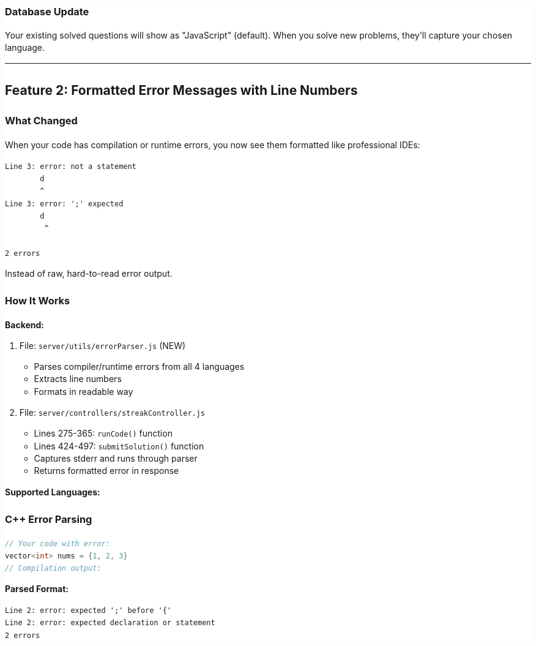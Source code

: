### Database Update

Your existing solved questions will show as "JavaScript" (default). When you solve new problems, they'll capture your chosen language.

---

## Feature 2: Formatted Error Messages with Line Numbers

### What Changed

When your code has compilation or runtime errors, you now see them formatted like professional IDEs:

```
Line 3: error: not a statement
        d
        ^
Line 3: error: ';' expected
        d
         ^

2 errors
```

Instead of raw, hard-to-read error output.

### How It Works

**Backend:**
1. File: `server/utils/errorParser.js` (NEW)
   - Parses compiler/runtime errors from all 4 languages
   - Extracts line numbers
   - Formats in readable way

2. File: `server/controllers/streakController.js`
   - Lines 275-365: `runCode()` function
   - Lines 424-497: `submitSolution()` function
   - Captures stderr and runs through parser
   - Returns formatted error in response

**Supported Languages:**

### C++ Error Parsing
```cpp
// Your code with error:
vector<int> nums = {1, 2, 3}
// Compilation output:
```
**Parsed Format:**
```
Line 2: error: expected ';' before '{'
Line 2: error: expected declaration or statement
2 errors
```
